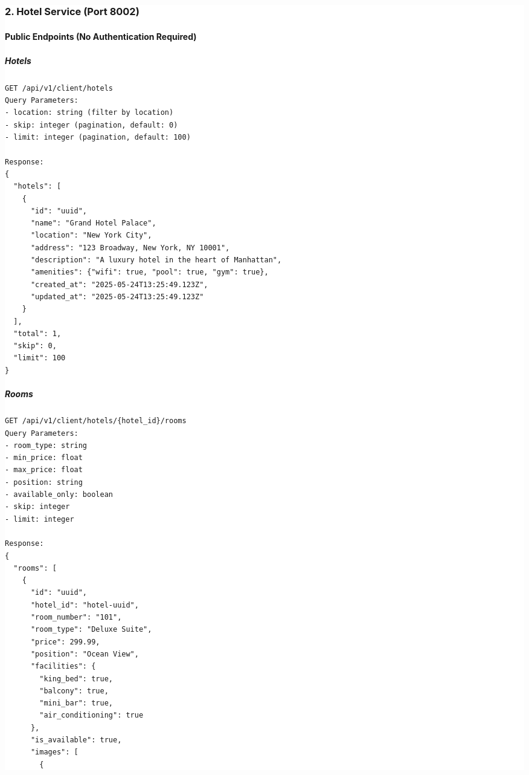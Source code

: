 
### **2. Hotel Service (Port 8002)**

#### **Public Endpoints (No Authentication Required)**

##### **Hotels**
```http
GET /api/v1/client/hotels
Query Parameters:
- location: string (filter by location)
- skip: integer (pagination, default: 0)
- limit: integer (pagination, default: 100)

Response:
{
  "hotels": [
    {
      "id": "uuid",
      "name": "Grand Hotel Palace",
      "location": "New York City",
      "address": "123 Broadway, New York, NY 10001",
      "description": "A luxury hotel in the heart of Manhattan",
      "amenities": {"wifi": true, "pool": true, "gym": true},
      "created_at": "2025-05-24T13:25:49.123Z",
      "updated_at": "2025-05-24T13:25:49.123Z"
    }
  ],
  "total": 1,
  "skip": 0,
  "limit": 100
}
```

##### **Rooms**
```http
GET /api/v1/client/hotels/{hotel_id}/rooms
Query Parameters:
- room_type: string
- min_price: float
- max_price: float
- position: string
- available_only: boolean
- skip: integer
- limit: integer

Response:
{
  "rooms": [
    {
      "id": "uuid",
      "hotel_id": "hotel-uuid",
      "room_number": "101",
      "room_type": "Deluxe Suite",
      "price": 299.99,
      "position": "Ocean View",
      "facilities": {
        "king_bed": true,
        "balcony": true,
        "mini_bar": true,
        "air_conditioning": true
      },
      "is_available": true,
      "images": [
        {
```